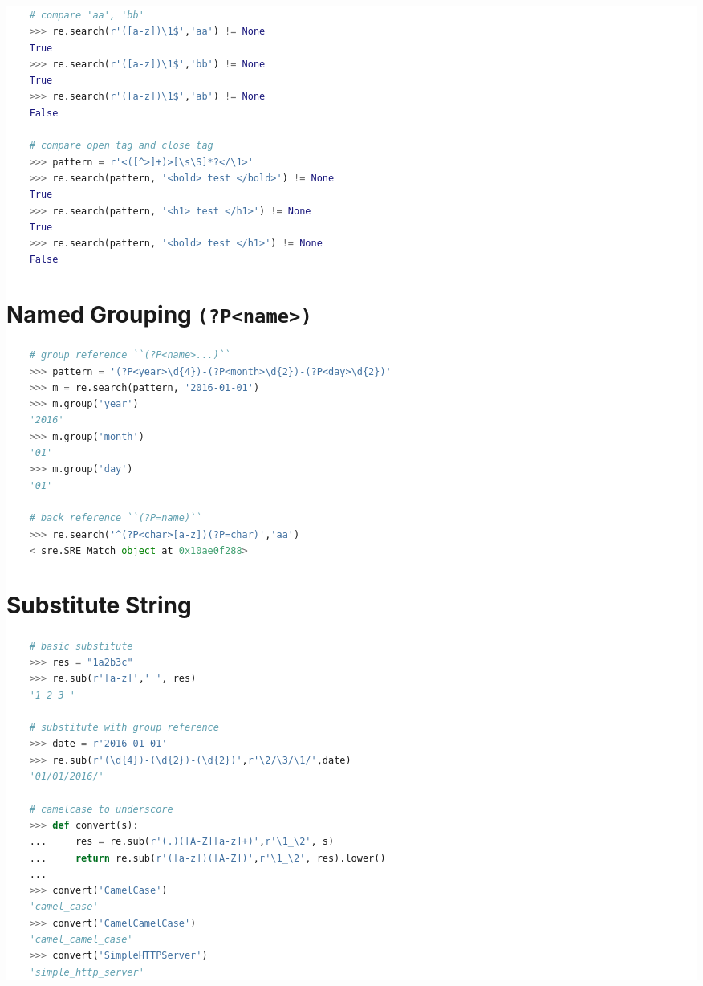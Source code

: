 ```python
    # compare 'aa', 'bb'
    >>> re.search(r'([a-z])\1$','aa') != None
    True
    >>> re.search(r'([a-z])\1$','bb') != None
    True
    >>> re.search(r'([a-z])\1$','ab') != None
    False

    # compare open tag and close tag
    >>> pattern = r'<([^>]+)>[\s\S]*?</\1>'
    >>> re.search(pattern, '<bold> test </bold>') != None
    True
    >>> re.search(pattern, '<h1> test </h1>') != None
    True
    >>> re.search(pattern, '<bold> test </h1>') != None
    False
```

# Named Grouping `(?P<name>)`

```python
    # group reference ``(?P<name>...)``
    >>> pattern = '(?P<year>\d{4})-(?P<month>\d{2})-(?P<day>\d{2})'
    >>> m = re.search(pattern, '2016-01-01')
    >>> m.group('year')
    '2016'
    >>> m.group('month')
    '01'
    >>> m.group('day')
    '01'

    # back reference ``(?P=name)``
    >>> re.search('^(?P<char>[a-z])(?P=char)','aa')
    <_sre.SRE_Match object at 0x10ae0f288>
```

# Substitute String

```python
    # basic substitute
    >>> res = "1a2b3c"
    >>> re.sub(r'[a-z]',' ', res)
    '1 2 3 '

    # substitute with group reference
    >>> date = r'2016-01-01'
    >>> re.sub(r'(\d{4})-(\d{2})-(\d{2})',r'\2/\3/\1/',date)
    '01/01/2016/'

    # camelcase to underscore
    >>> def convert(s):
    ...     res = re.sub(r'(.)([A-Z][a-z]+)',r'\1_\2', s)
    ...     return re.sub(r'([a-z])([A-Z])',r'\1_\2', res).lower()
    ...
    >>> convert('CamelCase')
    'camel_case'
    >>> convert('CamelCamelCase')
    'camel_camel_case'
    >>> convert('SimpleHTTPServer')
    'simple_http_server'
```
